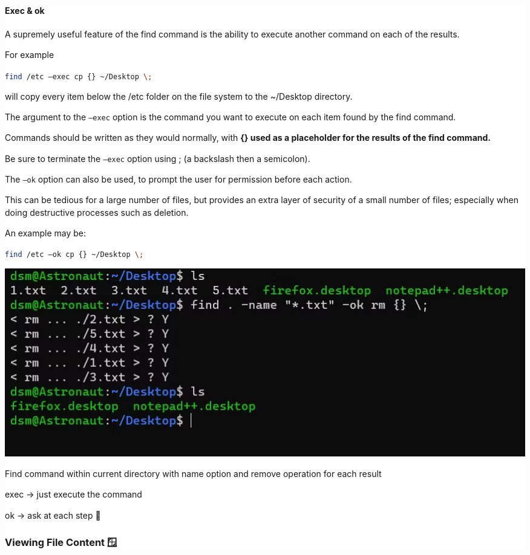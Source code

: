 #### Exec & ok

A supremely useful feature of the find command is the ability to execute another command on each of the results.

For example

```bash
find /etc –exec cp {} ~/Desktop \;
```

will copy every item below the /etc folder on the file system to the ~/Desktop directory. 

The argument to the `–exec` option is the command you want to execute on each item found by the find command.

Commands should be written as they would normally, with **{} used as a placeholder for the results of the find command.**

Be sure to terminate the `–exec` option using \; (a backslash then a semicolon).

The `–ok` option can also be used, to prompt the user for permission before each action.

This can be tedious for a large number of files, but provides an extra layer of security of a small number of files; especially when doing destructive processes such as deletion.

An example may be:

```bash
find /etc –ok cp {} ~/Desktop \;
```

![Find command within current directory with name option and remove operation for each result ](/assets/2024/September/find%20and%20ok.png)

Find command within current directory with name option and remove operation for each result 

exec → just execute the command 

ok → ask at each step 🌇

### Viewing File Content 🪟
